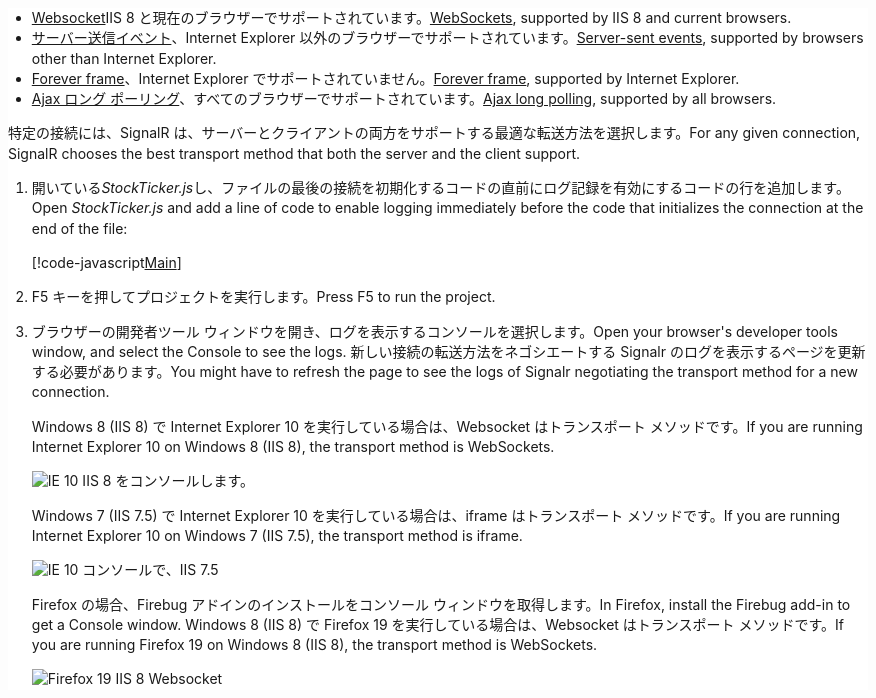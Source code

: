 - <span data-ttu-id="fc925-285">[Websocket](http://en.wikipedia.org/wiki/WebSocket)IIS 8 と現在のブラウザーでサポートされています。</span><span class="sxs-lookup"><span data-stu-id="fc925-285">[WebSockets](http://en.wikipedia.org/wiki/WebSocket), supported by IIS 8 and current browsers.</span></span>
- <span data-ttu-id="fc925-286">[サーバー送信イベント](http://en.wikipedia.org/wiki/Server-sent_events)、Internet Explorer 以外のブラウザーでサポートされています。</span><span class="sxs-lookup"><span data-stu-id="fc925-286">[Server-sent events](http://en.wikipedia.org/wiki/Server-sent_events), supported by browsers other than Internet Explorer.</span></span>
- <span data-ttu-id="fc925-287">[Forever frame](http://en.wikipedia.org/wiki/Comet_(programming)#Hidden_iframe)、Internet Explorer でサポートされていません。</span><span class="sxs-lookup"><span data-stu-id="fc925-287">[Forever frame](http://en.wikipedia.org/wiki/Comet_(programming)#Hidden_iframe), supported by Internet Explorer.</span></span>
- <span data-ttu-id="fc925-288">[Ajax ロング ポーリング](http://en.wikipedia.org/wiki/Comet_(programming)#Ajax_with_long_polling)、すべてのブラウザーでサポートされています。</span><span class="sxs-lookup"><span data-stu-id="fc925-288">[Ajax long polling](http://en.wikipedia.org/wiki/Comet_(programming)#Ajax_with_long_polling), supported by all browsers.</span></span>

<span data-ttu-id="fc925-289">特定の接続には、SignalR は、サーバーとクライアントの両方をサポートする最適な転送方法を選択します。</span><span class="sxs-lookup"><span data-stu-id="fc925-289">For any given connection, SignalR chooses the best transport method that both the server and the client support.</span></span>

1. <span data-ttu-id="fc925-290">開いている*StockTicker.js*し、ファイルの最後の接続を初期化するコードの直前にログ記録を有効にするコードの行を追加します。</span><span class="sxs-lookup"><span data-stu-id="fc925-290">Open *StockTicker.js* and add a line of code to enable logging immediately before the code that initializes the connection at the end of the file:</span></span>

    [!code-javascript[Main](tutorial-server-broadcast-with-aspnet-signalr/samples/sample21.js)]
2. <span data-ttu-id="fc925-291">F5 キーを押してプロジェクトを実行します。</span><span class="sxs-lookup"><span data-stu-id="fc925-291">Press F5 to run the project.</span></span>
3. <span data-ttu-id="fc925-292">ブラウザーの開発者ツール ウィンドウを開き、ログを表示するコンソールを選択します。</span><span class="sxs-lookup"><span data-stu-id="fc925-292">Open your browser's developer tools window, and select the Console to see the logs.</span></span> <span data-ttu-id="fc925-293">新しい接続の転送方法をネゴシエートする Signalr のログを表示するページを更新する必要があります。</span><span class="sxs-lookup"><span data-stu-id="fc925-293">You might have to refresh the page to see the logs of Signalr negotiating the transport method for a new connection.</span></span>

    <span data-ttu-id="fc925-294">Windows 8 (IIS 8) で Internet Explorer 10 を実行している場合は、Websocket はトランスポート メソッドです。</span><span class="sxs-lookup"><span data-stu-id="fc925-294">If you are running Internet Explorer 10 on Windows 8 (IIS 8), the transport method is WebSockets.</span></span>

    ![IE 10 IIS 8 をコンソールします。](tutorial-server-broadcast-with-aspnet-signalr/_static/image10.png)

    <span data-ttu-id="fc925-296">Windows 7 (IIS 7.5) で Internet Explorer 10 を実行している場合は、iframe はトランスポート メソッドです。</span><span class="sxs-lookup"><span data-stu-id="fc925-296">If you are running Internet Explorer 10 on Windows 7 (IIS 7.5), the transport method is iframe.</span></span>

    ![IE 10 コンソールで、IIS 7.5](tutorial-server-broadcast-with-aspnet-signalr/_static/image11.png)

    <span data-ttu-id="fc925-298">Firefox の場合、Firebug アドインのインストールをコンソール ウィンドウを取得します。</span><span class="sxs-lookup"><span data-stu-id="fc925-298">In Firefox, install the Firebug add-in to get a Console window.</span></span> <span data-ttu-id="fc925-299">Windows 8 (IIS 8) で Firefox 19 を実行している場合は、Websocket はトランスポート メソッドです。</span><span class="sxs-lookup"><span data-stu-id="fc925-299">If you are running Firefox 19 on Windows 8 (IIS 8), the transport method is WebSockets.</span></span>

    ![Firefox 19 IIS 8 Websocket](tutorial-server-broadcast-with-aspnet-signalr/_static/image12.png)
